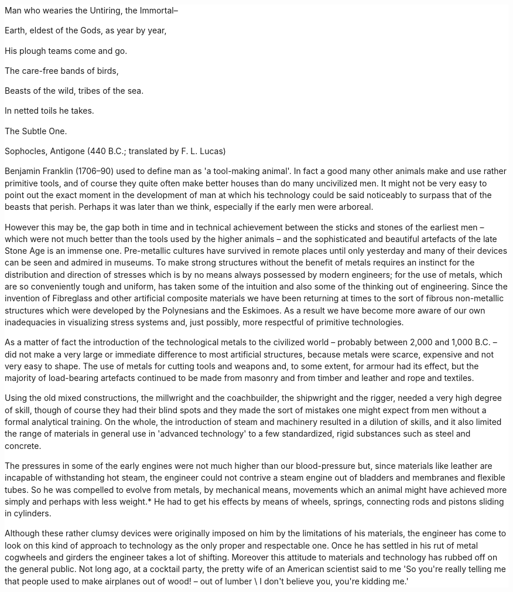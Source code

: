 Man who wearies the Untiring, the Immortal–

Earth, eldest of the Gods, as year by year,

His plough teams come and go.

The care-free bands of birds,

Beasts of the wild, tribes of the sea.

In netted toils he takes.

The Subtle One.

Sophocles, Antigone (440 B.C.; translated by F. L. Lucas)

Benjamin Franklin (1706–90) used to define man as 'a tool-making animal'. In fact a good many other animals make and use rather primitive tools, and of course they quite often make better houses than do many uncivilized men. It might not be very easy to point out the exact moment in the development of man at which his technology could be said noticeably to surpass that of the beasts that perish. Perhaps it was later than we think, especially if the early men were arboreal.

However this may be, the gap both in time and in technical achievement between the sticks and stones of the earliest men – which were not much better than the tools used by the higher animals – and the sophisticated and beautiful artefacts of the late Stone Age is an immense one. Pre-metallic cultures have survived in remote places until only yesterday and many of their devices can be seen and admired in museums. To make strong structures without the benefit of metals requires an instinct for the distribution and direction of stresses which is by no means always possessed by modern engineers; for the use of metals, which are so conveniently tough and uniform, has taken some of the intuition and also some of the thinking out of engineering. Since the invention of Fibreglass and other artificial composite materials we have been returning at times to the sort of fibrous non-metallic structures which were developed by the Polynesians and the Eskimoes. As a result we have become more aware of our own inadequacies in visualizing stress systems and, just possibly, more respectful of primitive technologies.

As a matter of fact the introduction of the technological metals to the civilized world – probably between 2,000 and 1,000 B.C. – did not make a very large or immediate difference to most artificial structures, because metals were scarce, expensive and not very easy to shape. The use of metals for cutting tools and weapons and, to some extent, for armour had its effect, but the majority of load-bearing artefacts continued to be made from masonry and from timber and leather and rope and textiles.

Using the old mixed constructions, the millwright and the coachbuilder, the shipwright and the rigger, needed a very high degree of skill, though of course they had their blind spots and they made the sort of mistakes one might expect from men without a formal analytical training. On the whole, the introduction of steam and machinery resulted in a dilution of skills, and it also limited the range of materials in general use in 'advanced technology' to a few standardized, rigid substances such as steel and concrete.

The pressures in some of the early engines were not much higher than our blood-pressure but, since materials like leather are incapable of withstanding hot steam, the engineer could not contrive a steam engine out of bladders and membranes and flexible tubes. So he was compelled to evolve from metals, by mechanical means, movements which an animal might have achieved more simply and perhaps with less weight.* He had to get his effects by means of wheels, springs, connecting rods and pistons sliding in cylinders.

Although these rather clumsy devices were originally imposed on him by the limitations of his materials, the engineer has come to look on this kind of approach to technology as the only proper and respectable one. Once he has settled in his rut of metal cogwheels and girders the engineer takes a lot of shifting. Moreover this attitude to materials and technology has rubbed off on the general public. Not long ago, at a cocktail party, the pretty wife of an American scientist said to me 'So you're really telling me that people used to make airplanes out of wood! – out of lumber \ I don't believe you, you're kidding me.'
